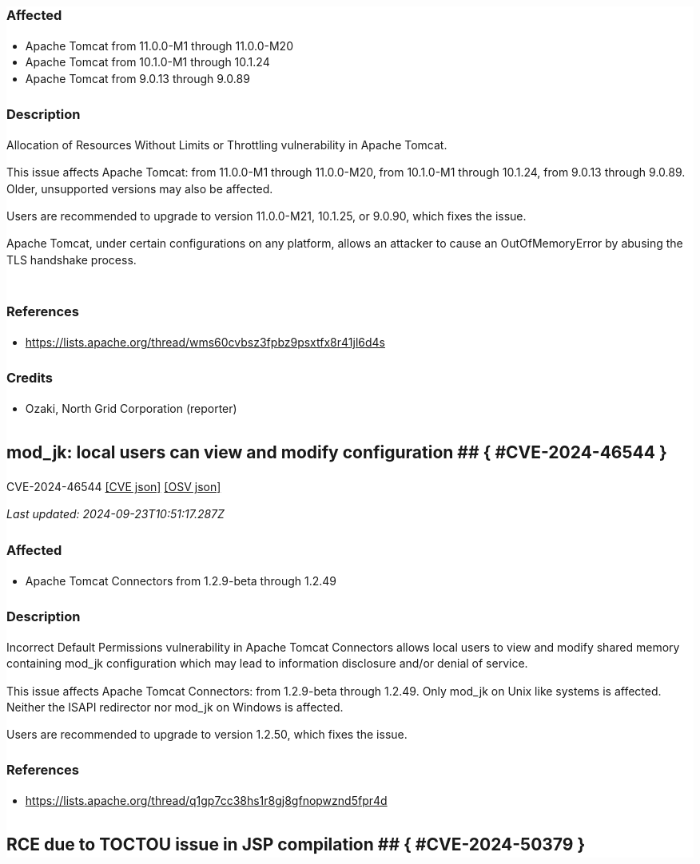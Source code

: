 ### Affected

* Apache Tomcat from 11.0.0-M1 through 11.0.0-M20
* Apache Tomcat from 10.1.0-M1 through 10.1.24
* Apache Tomcat from 9.0.13 through 9.0.89


### Description

<p>Allocation of Resources Without Limits or Throttling vulnerability in Apache Tomcat.</p><p>This issue affects Apache Tomcat: from 11.0.0-M1 through 11.0.0-M20, from 10.1.0-M1 through 10.1.24, from 9.0.13 through 9.0.89. Older, unsupported versions may also be affected.<br></p><p>Users are recommended to upgrade to version 11.0.0-M21, 10.1.25, or 9.0.90, which fixes the issue.</p><p></p><div>Apache Tomcat, under certain configurations on any platform, allows an attacker to cause an OutOfMemoryError by abusing the TLS handshake process.<br></div><br><p></p>

### References
* https://lists.apache.org/thread/wms60cvbsz3fpbz9psxtfx8r41jl6d4s


### Credits
* Ozaki, North Grid Corporation (reporter)


## mod_jk: local users can view and modify configuration ## { #CVE-2024-46544 }

CVE-2024-46544 [\[CVE json\]](./CVE-2024-46544.cve.json) [\[OSV json\]](./CVE-2024-46544.osv.json)



_Last updated: 2024-09-23T10:51:17.287Z_

### Affected

* Apache Tomcat Connectors from 1.2.9-beta through 1.2.49


### Description

<p>Incorrect Default Permissions vulnerability in Apache Tomcat Connectors allows local users to view and modify shared memory containing mod_jk configuration which may lead to information disclosure and/or denial of service.</p><p>This issue affects Apache Tomcat Connectors: from 1.2.9-beta through 1.2.49. Only mod_jk on Unix like systems is affected. Neither the ISAPI redirector nor mod_jk on Windows is affected.<br></p><p>Users are recommended to upgrade to version 1.2.50, which fixes the issue.</p>

### References
* https://lists.apache.org/thread/q1gp7cc38hs1r8gj8gfnopwznd5fpr4d


## RCE due to TOCTOU issue in JSP compilation ## { #CVE-2024-50379 }
